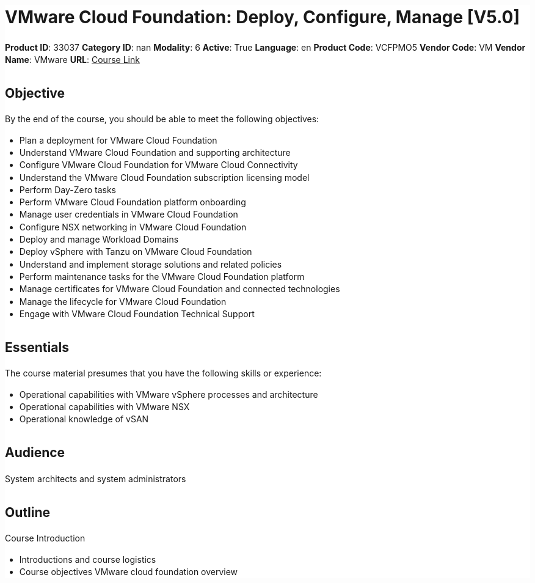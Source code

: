 # VMware Cloud Foundation: Deploy, Configure, Manage [V5.0]

**Product ID**: 33037
**Category ID**: nan
**Modality**: 6
**Active**: True
**Language**: en
**Product Code**: VCFPMO5
**Vendor Code**: VM
**Vendor Name**: VMware
**URL**: [Course Link](https://www.fastlaneus.com/course/vmware-vcfpmo5)

## Objective
By the end of the course, you should be able to meet the following objectives:


- Plan a deployment for VMware Cloud Foundation
- Understand VMware Cloud Foundation and supporting architecture
- Configure VMware Cloud Foundation for VMware Cloud Connectivity
- Understand the VMware Cloud Foundation subscription licensing model
- Perform Day-Zero tasks
- Perform VMware Cloud Foundation platform onboarding
- Manage user credentials in VMware Cloud Foundation
- Configure NSX networking in VMware Cloud Foundation
- Deploy and manage Workload Domains
- Deploy vSphere with Tanzu on VMware Cloud Foundation
- Understand and implement storage solutions and related policies
- Perform maintenance tasks for the VMware Cloud Foundation platform
- Manage certificates for VMware Cloud Foundation and connected technologies
- Manage the lifecycle for VMware Cloud Foundation
- Engage with VMware Cloud Foundation Technical Support

## Essentials
The course material presumes that you have the following skills or experience:


- Operational capabilities with VMware vSphere processes and architecture
- Operational capabilities with VMware NSX
- Operational knowledge of vSAN

## Audience
System architects and system administrators

## Outline
Course Introduction


- Introductions and course logistics
- Course objectives
VMware cloud foundation overview
